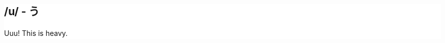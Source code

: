 <path fill="#000000" d="M 201.48 196.37 C 202.22 193.20 205.67 190.69 208.90 191.96 C 212.10 193.01 213.24 196.81 212.45 199.84 C 207.25 227.21 205.79 255.22 207.10 283.02 C 208.22 304.77 211.12 326.51 216.91 347.54 C 217.79 350.69 218.72 353.84 219.73 356.96 C 222.69 366.08 226.21 375.02 230.49 383.61 C 232.06 373.85 234.73 364.30 238.01 354.98 C 240.77 347.12 244.02 339.45 247.24 331.78 C 248.60 328.40 252.10 325.33 255.88 327.28 C 256.72 327.96 257.53 328.68 258.34 329.42 C 258.90 331.94 259.08 334.53 259.07 337.12 C 258.53 338.25 257.99 339.40 257.46 340.55 C 256.36 342.85 255.27 345.18 254.27 347.53 C 252.68 351.26 251.20 355.03 249.94 358.88 C 244.70 375.93 241.51 394.61 246.49 412.10 C 246.98 414.83 247.25 418.07 245.37 420.38 C 243.68 422.39 240.68 422.25 238.42 421.42 C 233.87 419.77 230.57 415.97 228.04 412.01 C 218.48 397.33 211.59 381.05 206.51 364.32 C 205.47 360.89 204.50 357.43 203.63 353.95 C 195.99 322.65 193.11 290.28 193.77 258.09 C 194.34 237.35 196.06 216.46 201.48 196.37 Z"/><path fill="#000000" d="M 346.21 219.96 C 346.10 217.18 348.05 214.08 351.08 214.14 C 355.18 214.13 358.40 217.43 360.05 220.91 C 370.13 241.12 378.51 262.16 385.16 283.74 C 388.11 292.94 390.06 302.43 391.84 311.92 C 395.96 333.93 398.96 356.14 403.35 378.10 C 404.48 384.17 406.77 390.22 405.67 396.48 C 404.71 400.00 402.47 402.98 399.04 404.39 C 396.92 403.09 395.01 401.51 393.14 399.89 C 391.75 395.00 390.03 390.18 389.24 385.14 C 385.07 362.81 382.06 340.28 378.20 317.90 C 373.65 289.99 364.69 262.87 352.66 237.32 C 350.22 231.67 345.89 226.43 346.21 219.96 Z"/></g></svg>

## /u/ - う

Uuu! This is heavy.
